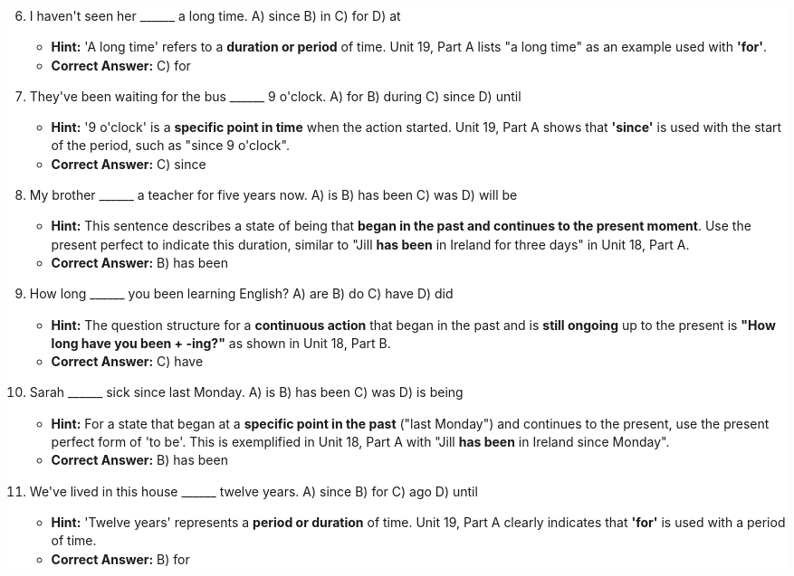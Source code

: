 6.  I haven't seen her ______ a long time.
    A) since
    B) in
    C) for
    D) at
    *   **Hint:** 'A long time' refers to a **duration or period** of time. Unit 19, Part A lists "a long time" as an example used with **'for'**.
    *   ****Correct Answer:**** C) for

7.  They've been waiting for the bus ______ 9 o'clock.
    A) for
    B) during
    C) since
    D) until
    *   **Hint:** '9 o'clock' is a **specific point in time** when the action started. Unit 19, Part A shows that **'since'** is used with the start of the period, such as "since 9 o'clock".
    *   ****Correct Answer:**** C) since

8.  My brother ______ a teacher for five years now.
    A) is
    B) has been
    C) was
    D) will be
    *   **Hint:** This sentence describes a state of being that **began in the past and continues to the present moment**. Use the present perfect to indicate this duration, similar to "Jill **has been** in Ireland for three days" in Unit 18, Part A.
    *   ****Correct Answer:**** B) has been

9.  How long ______ you been learning English?
    A) are
    B) do
    C) have
    D) did
    *   **Hint:** The question structure for a **continuous action** that began in the past and is **still ongoing** up to the present is **"How long have you been + -ing?"** as shown in Unit 18, Part B.
    *   ****Correct Answer:**** C) have

10. Sarah ______ sick since last Monday.
    A) is
    B) has been
    C) was
    D) is being
    *   **Hint:** For a state that began at a **specific point in the past** ("last Monday") and continues to the present, use the present perfect form of 'to be'. This is exemplified in Unit 18, Part A with "Jill **has been** in Ireland since Monday".
    *   ****Correct Answer:**** B) has been

11. We've lived in this house ______ twelve years.
    A) since
    B) for
    C) ago
    D) until
    *   **Hint:** 'Twelve years' represents a **period or duration** of time. Unit 19, Part A clearly indicates that **'for'** is used with a period of time.
    *   ****Correct Answer:**** B) for
